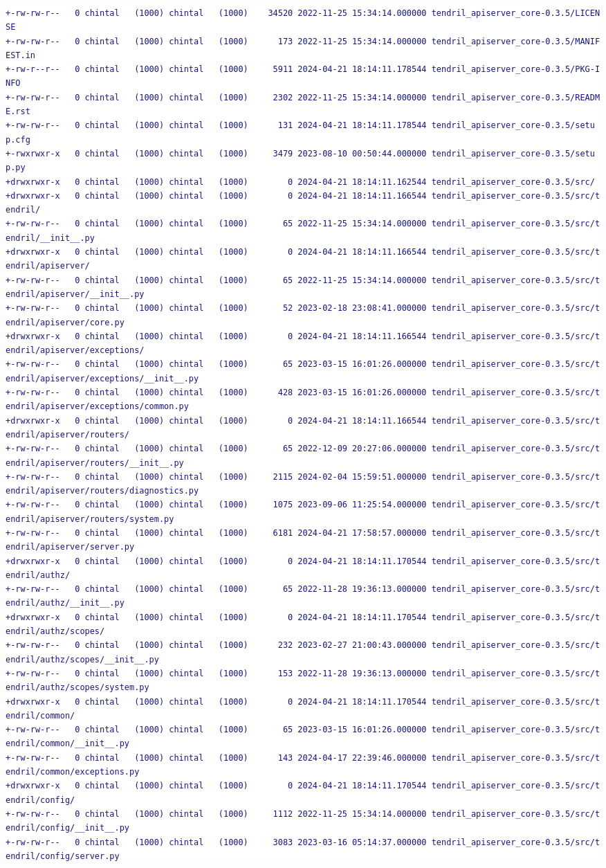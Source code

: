 ```diff
+-rw-rw-r--   0 chintal   (1000) chintal   (1000)    34520 2022-11-25 15:34:14.000000 tendril_apiserver_core-0.3.5/LICENSE
+-rw-rw-r--   0 chintal   (1000) chintal   (1000)      173 2022-11-25 15:34:14.000000 tendril_apiserver_core-0.3.5/MANIFEST.in
+-rw-r--r--   0 chintal   (1000) chintal   (1000)     5911 2024-04-21 18:14:11.178544 tendril_apiserver_core-0.3.5/PKG-INFO
+-rw-rw-r--   0 chintal   (1000) chintal   (1000)     2302 2022-11-25 15:34:14.000000 tendril_apiserver_core-0.3.5/README.rst
+-rw-rw-r--   0 chintal   (1000) chintal   (1000)      131 2024-04-21 18:14:11.178544 tendril_apiserver_core-0.3.5/setup.cfg
+-rwxrwxr-x   0 chintal   (1000) chintal   (1000)     3479 2023-08-10 00:50:44.000000 tendril_apiserver_core-0.3.5/setup.py
+drwxrwxr-x   0 chintal   (1000) chintal   (1000)        0 2024-04-21 18:14:11.162544 tendril_apiserver_core-0.3.5/src/
+drwxrwxr-x   0 chintal   (1000) chintal   (1000)        0 2024-04-21 18:14:11.166544 tendril_apiserver_core-0.3.5/src/tendril/
+-rw-rw-r--   0 chintal   (1000) chintal   (1000)       65 2022-11-25 15:34:14.000000 tendril_apiserver_core-0.3.5/src/tendril/__init__.py
+drwxrwxr-x   0 chintal   (1000) chintal   (1000)        0 2024-04-21 18:14:11.166544 tendril_apiserver_core-0.3.5/src/tendril/apiserver/
+-rw-rw-r--   0 chintal   (1000) chintal   (1000)       65 2022-11-25 15:34:14.000000 tendril_apiserver_core-0.3.5/src/tendril/apiserver/__init__.py
+-rw-rw-r--   0 chintal   (1000) chintal   (1000)       52 2023-02-18 23:08:41.000000 tendril_apiserver_core-0.3.5/src/tendril/apiserver/core.py
+drwxrwxr-x   0 chintal   (1000) chintal   (1000)        0 2024-04-21 18:14:11.166544 tendril_apiserver_core-0.3.5/src/tendril/apiserver/exceptions/
+-rw-rw-r--   0 chintal   (1000) chintal   (1000)       65 2023-03-15 16:01:26.000000 tendril_apiserver_core-0.3.5/src/tendril/apiserver/exceptions/__init__.py
+-rw-rw-r--   0 chintal   (1000) chintal   (1000)      428 2023-03-15 16:01:26.000000 tendril_apiserver_core-0.3.5/src/tendril/apiserver/exceptions/common.py
+drwxrwxr-x   0 chintal   (1000) chintal   (1000)        0 2024-04-21 18:14:11.166544 tendril_apiserver_core-0.3.5/src/tendril/apiserver/routers/
+-rw-rw-r--   0 chintal   (1000) chintal   (1000)       65 2022-12-09 20:27:06.000000 tendril_apiserver_core-0.3.5/src/tendril/apiserver/routers/__init__.py
+-rw-rw-r--   0 chintal   (1000) chintal   (1000)     2115 2024-02-04 15:59:51.000000 tendril_apiserver_core-0.3.5/src/tendril/apiserver/routers/diagnostics.py
+-rw-rw-r--   0 chintal   (1000) chintal   (1000)     1075 2023-09-06 11:25:54.000000 tendril_apiserver_core-0.3.5/src/tendril/apiserver/routers/system.py
+-rw-rw-r--   0 chintal   (1000) chintal   (1000)     6181 2024-04-21 17:58:57.000000 tendril_apiserver_core-0.3.5/src/tendril/apiserver/server.py
+drwxrwxr-x   0 chintal   (1000) chintal   (1000)        0 2024-04-21 18:14:11.170544 tendril_apiserver_core-0.3.5/src/tendril/authz/
+-rw-rw-r--   0 chintal   (1000) chintal   (1000)       65 2022-11-28 19:36:13.000000 tendril_apiserver_core-0.3.5/src/tendril/authz/__init__.py
+drwxrwxr-x   0 chintal   (1000) chintal   (1000)        0 2024-04-21 18:14:11.170544 tendril_apiserver_core-0.3.5/src/tendril/authz/scopes/
+-rw-rw-r--   0 chintal   (1000) chintal   (1000)      232 2023-02-27 21:00:43.000000 tendril_apiserver_core-0.3.5/src/tendril/authz/scopes/__init__.py
+-rw-rw-r--   0 chintal   (1000) chintal   (1000)      153 2022-11-28 19:36:13.000000 tendril_apiserver_core-0.3.5/src/tendril/authz/scopes/system.py
+drwxrwxr-x   0 chintal   (1000) chintal   (1000)        0 2024-04-21 18:14:11.170544 tendril_apiserver_core-0.3.5/src/tendril/common/
+-rw-rw-r--   0 chintal   (1000) chintal   (1000)       65 2023-03-15 16:01:26.000000 tendril_apiserver_core-0.3.5/src/tendril/common/__init__.py
+-rw-rw-r--   0 chintal   (1000) chintal   (1000)      143 2024-04-17 22:39:46.000000 tendril_apiserver_core-0.3.5/src/tendril/common/exceptions.py
+drwxrwxr-x   0 chintal   (1000) chintal   (1000)        0 2024-04-21 18:14:11.170544 tendril_apiserver_core-0.3.5/src/tendril/config/
+-rw-rw-r--   0 chintal   (1000) chintal   (1000)     1112 2022-11-25 15:34:14.000000 tendril_apiserver_core-0.3.5/src/tendril/config/__init__.py
+-rw-rw-r--   0 chintal   (1000) chintal   (1000)     3083 2023-03-16 05:14:37.000000 tendril_apiserver_core-0.3.5/src/tendril/config/server.py
```